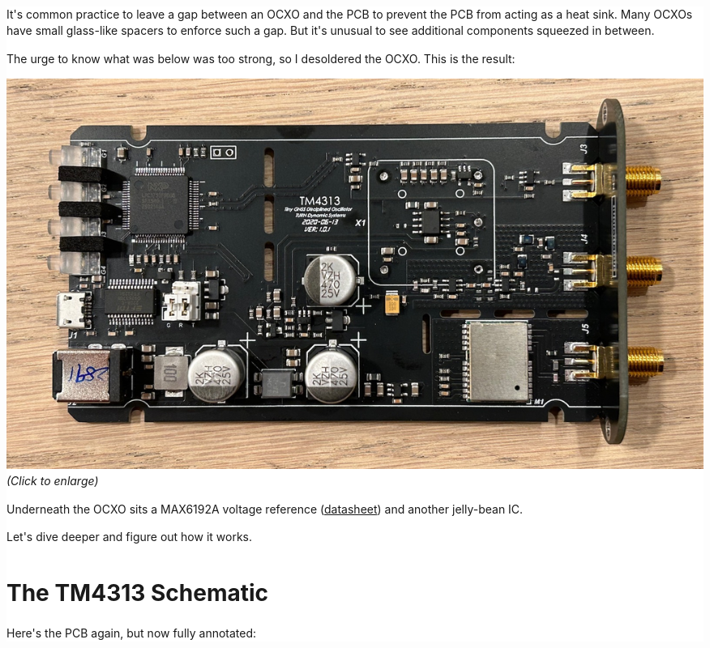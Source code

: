 It's common practice to leave a gap between an OCXO and the PCB to prevent the PCB from
acting as a heat sink. Many OCXOs have small glass-like spacers to enforce such
a gap. But it's unusual to see additional components squeezed in between. 

The urge to know what was below was too strong, so I desoldered the OCXO. This is the
result:

[![TM4313 PCB unannotated](/assets/tm4313/TM4313_unannotated.jpg)](/assets/tm4313/TM4313_unannotated.jpg)
*(Click to enlarge)*

Underneath the OCXO sits a MAX6192A voltage reference 
([datasheet](https://www.analog.com/media/en/technical-documentation/data-sheets/max6190-max6198.pdf))
and another jelly-bean IC.

Let's dive deeper and figure out how it works.

# The TM4313 Schematic

Here's the PCB again, but now fully annotated:

